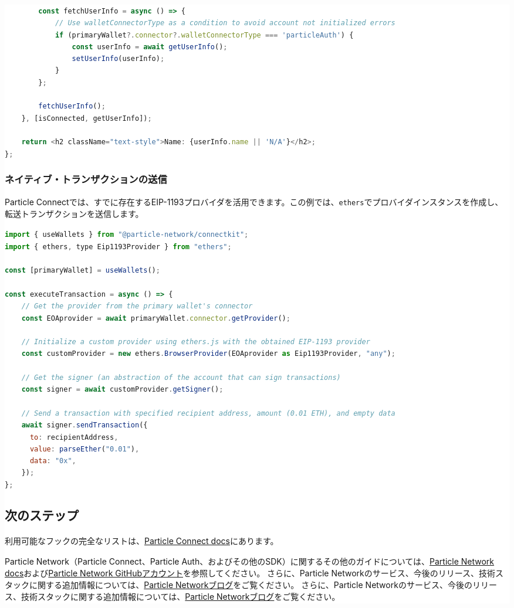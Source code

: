 ```js
        const fetchUserInfo = async () => {
            // Use walletConnectorType as a condition to avoid account not initialized errors
            if (primaryWallet?.connector?.walletConnectorType === 'particleAuth') {
                const userInfo = await getUserInfo();
                setUserInfo(userInfo);
            }
        };

        fetchUserInfo();
    }, [isConnected, getUserInfo]);

    return <h2 className="text-style">Name: {userInfo.name || 'N/A'}</h2>;
};
```

### ネイティブ・トランザクションの送信

Particle Connectでは、すでに存在するEIP-1193プロバイダを活用できます。この例では、`ethers`でプロバイダインスタンスを作成し、転送トランザクションを送信します。

```js
import { useWallets } from "@particle-network/connectkit";
import { ethers, type Eip1193Provider } from "ethers";

const [primaryWallet] = useWallets();

const executeTransaction = async () => {
    // Get the provider from the primary wallet's connector
    const EOAprovider = await primaryWallet.connector.getProvider();

    // Initialize a custom provider using ethers.js with the obtained EIP-1193 provider
    const customProvider = new ethers.BrowserProvider(EOAprovider as Eip1193Provider, "any");

    // Get the signer (an abstraction of the account that can sign transactions)
    const signer = await customProvider.getSigner();

    // Send a transaction with specified recipient address, amount (0.01 ETH), and empty data
    await signer.sendTransaction({
      to: recipientAddress,             
      value: parseEther("0.01"),        
      data: "0x",                       
    });
};


```

## 次のステップ

利用可能なフックの完全なリストは、[Particle Connect docs](https://developers.particle.network/api-reference/connect/desktop/web#key-react-hooks-for-particle-connect)にあります。

Particle Network（Particle Connect、Particle Auth、およびその他のSDK）に関するその他のガイドについては、[Particle Network docs](https://developers.particle.network)および[Particle Network GitHubアカウント](https://github.com/Particle-Network)を参照してください。 さらに、Particle Networkのサービス、今後のリリース、技術スタックに関する追加情報については、[Particle Networkブログ](https://blog.particle.network)をご覧ください。 さらに、Particle Networkのサービス、今後のリリース、技術スタックに関する追加情報については、[Particle Networkブログ](https://blog.particle.network)をご覧ください。
